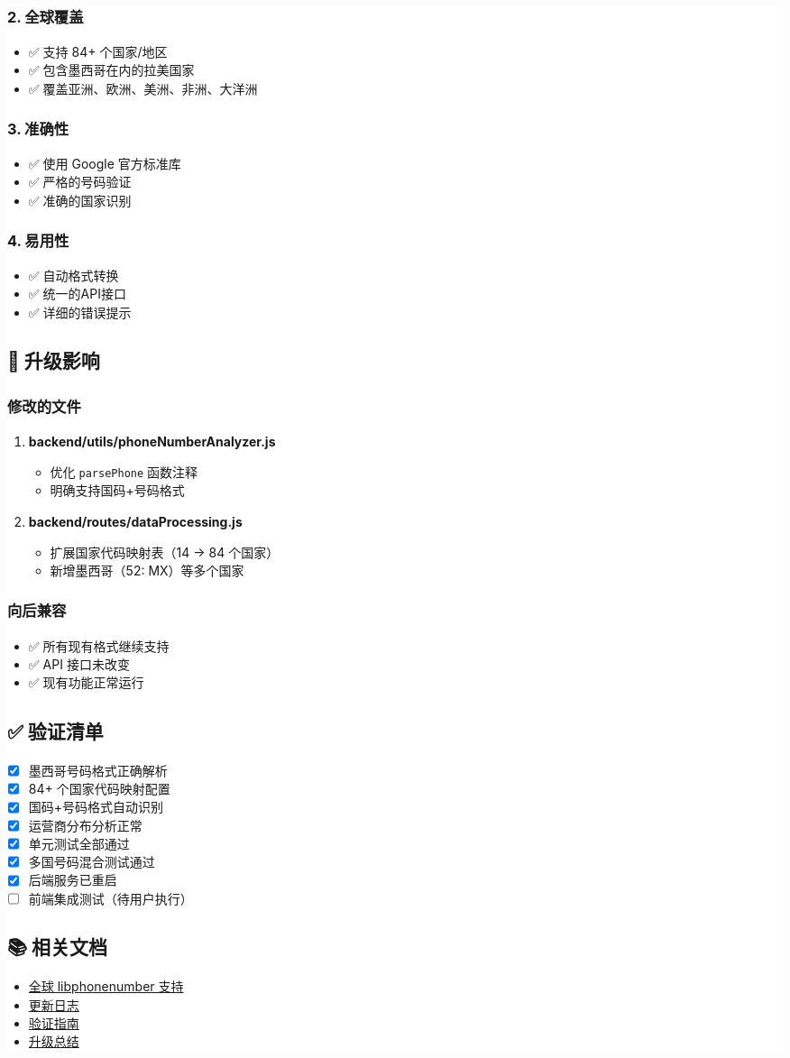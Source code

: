 ### 2. 全球覆盖
- ✅ 支持 84+ 个国家/地区
- ✅ 包含墨西哥在内的拉美国家
- ✅ 覆盖亚洲、欧洲、美洲、非洲、大洋洲

### 3. 准确性
- ✅ 使用 Google 官方标准库
- ✅ 严格的号码验证
- ✅ 准确的国家识别

### 4. 易用性
- ✅ 自动格式转换
- ✅ 统一的API接口
- ✅ 详细的错误提示

## 🔄 升级影响

### 修改的文件

1. **backend/utils/phoneNumberAnalyzer.js**
   - 优化 `parsePhone` 函数注释
   - 明确支持国码+号码格式

2. **backend/routes/dataProcessing.js**
   - 扩展国家代码映射表（14 -> 84 个国家）
   - 新增墨西哥（52: MX）等多个国家

### 向后兼容

- ✅ 所有现有格式继续支持
- ✅ API 接口未改变
- ✅ 现有功能正常运行

## ✅ 验证清单

- [x] 墨西哥号码格式正确解析
- [x] 84+ 个国家代码映射配置
- [x] 国码+号码格式自动识别
- [x] 运营商分布分析正常
- [x] 单元测试全部通过
- [x] 多国号码混合测试通过
- [x] 后端服务已重启
- [ ] 前端集成测试（待用户执行）

## 📚 相关文档

- [全球 libphonenumber 支持](./GLOBAL-LIBPHONENUMBER-SUPPORT.md)
- [更新日志](./UPDATE-LOG-GLOBAL-LIBPHONENUMBER.md)
- [验证指南](./VERIFICATION-GUIDE.md)
- [升级总结](./UPGRADE-SUMMARY.md)
